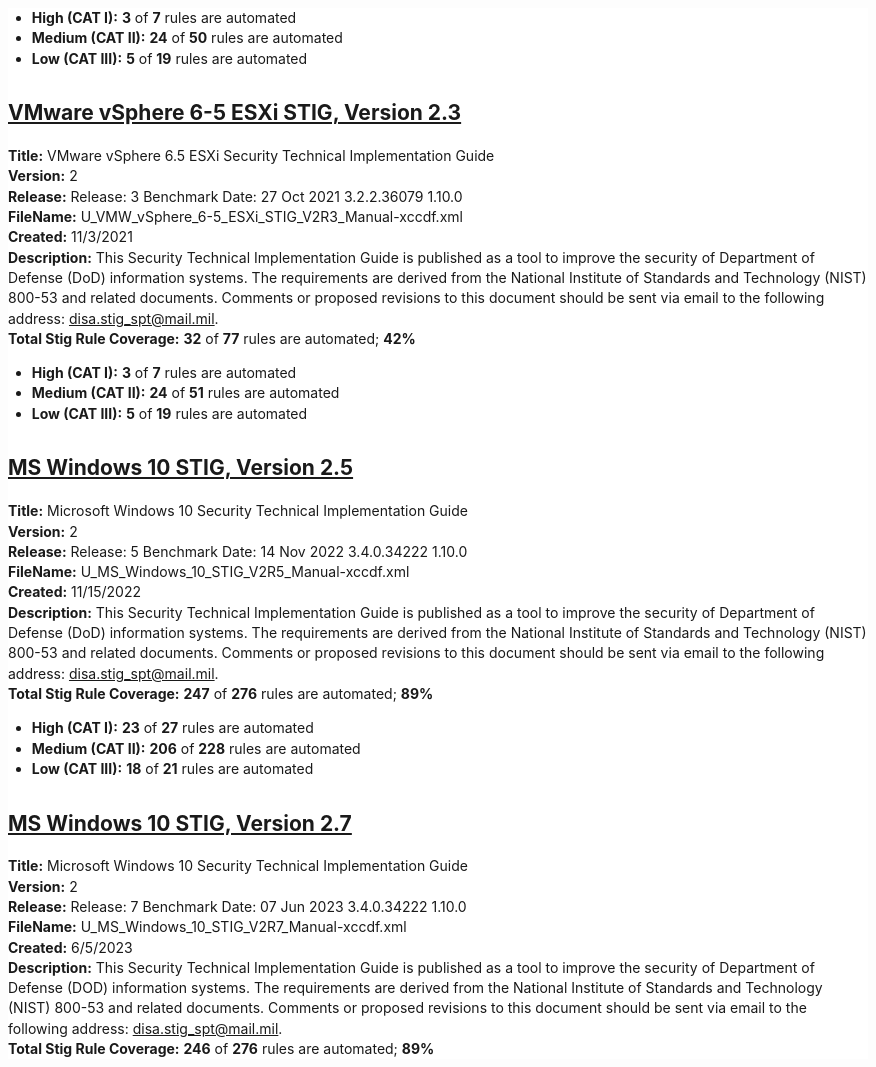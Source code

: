 * **High (CAT I):** **3** of **7** rules are automated
* **Medium (CAT II):** **24** of **50** rules are automated
* **Low (CAT III):** **5** of **19** rules are automated

## [VMware vSphere 6-5 ESXi STIG, Version 2.3](https://github.com/Microsoft/PowerStig/wiki/Vsphere-6.5-2.3)

**Title:** VMware vSphere 6.5 ESXi Security Technical Implementation Guide  
**Version:** 2  
**Release:** Release: 3 Benchmark Date: 27 Oct 2021 3.2.2.36079 1.10.0  
**FileName:** U_VMW_vSphere_6-5_ESXi_STIG_V2R3_Manual-xccdf.xml  
**Created:** 11/3/2021  
**Description:** This Security Technical Implementation Guide is published as a tool to improve the security of Department of Defense (DoD) information systems. The requirements are derived from the National Institute of Standards and Technology (NIST) 800-53 and related documents. Comments or proposed revisions to this document should be sent via email to the following address: disa.stig_spt@mail.mil.  
**Total Stig Rule Coverage:** **32** of **77** rules are automated; **42%**

* **High (CAT I):** **3** of **7** rules are automated
* **Medium (CAT II):** **24** of **51** rules are automated
* **Low (CAT III):** **5** of **19** rules are automated

## [MS Windows 10 STIG, Version 2.5](https://github.com/Microsoft/PowerStig/wiki/WindowsClient-10-2.5)

**Title:** Microsoft Windows 10 Security Technical Implementation Guide  
**Version:** 2  
**Release:** Release: 5 Benchmark Date: 14 Nov 2022 3.4.0.34222 1.10.0  
**FileName:** U_MS_Windows_10_STIG_V2R5_Manual-xccdf.xml  
**Created:** 11/15/2022  
**Description:** This Security Technical Implementation Guide is published as a tool to improve the security of Department of Defense (DoD) information systems. The requirements are derived from the National Institute of Standards and Technology (NIST) 800-53 and related documents. Comments or proposed revisions to this document should be sent via email to the following address: disa.stig_spt@mail.mil.  
**Total Stig Rule Coverage:** **247** of **276** rules are automated; **89%**

* **High (CAT I):** **23** of **27** rules are automated
* **Medium (CAT II):** **206** of **228** rules are automated
* **Low (CAT III):** **18** of **21** rules are automated

## [MS Windows 10 STIG, Version 2.7](https://github.com/Microsoft/PowerStig/wiki/WindowsClient-10-2.7)

**Title:** Microsoft Windows 10 Security Technical Implementation Guide  
**Version:** 2  
**Release:** Release: 7 Benchmark Date: 07 Jun 2023 3.4.0.34222 1.10.0  
**FileName:** U_MS_Windows_10_STIG_V2R7_Manual-xccdf.xml  
**Created:** 6/5/2023  
**Description:** This Security Technical Implementation Guide is published as a tool to improve the security of Department of Defense (DOD) information systems. The requirements are derived from the National Institute of Standards and Technology (NIST) 800-53 and related documents. Comments or proposed revisions to this document should be sent via email to the following address: disa.stig_spt@mail.mil.  
**Total Stig Rule Coverage:** **246** of **276** rules are automated; **89%**

